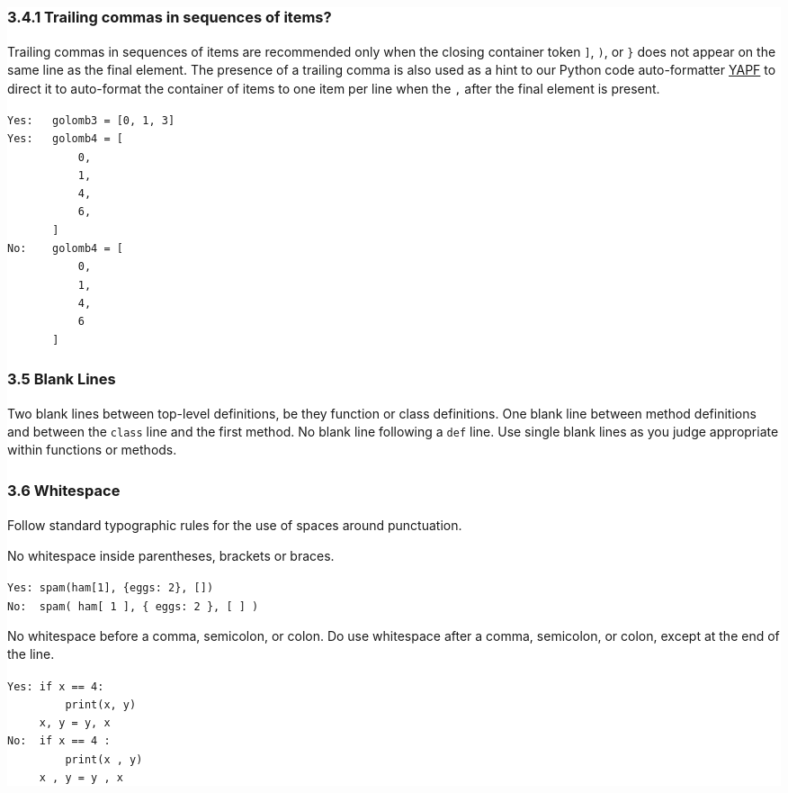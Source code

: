 



### 3.4.1 Trailing commas in sequences of items?

Trailing commas in sequences of items are recommended only when the closing container token `]`, `)`, or `}` does not appear on the same line as the final element. The presence of a trailing comma is also used as a hint to our Python code auto-formatter [YAPF](https://pypi.org/project/yapf/) to direct it to auto-format the container of items to one item per line when the `,` after the final element is present.

```
Yes:   golomb3 = [0, 1, 3]
Yes:   golomb4 = [
           0,
           1,
           4,
           6,
       ]
No:    golomb4 = [
           0,
           1,
           4,
           6
       ]
```





### 3.5 Blank Lines

Two blank lines between top-level definitions, be they function or class definitions. One blank line between method definitions and between the `class` line and the first method. No blank line following a `def` line. Use single blank lines as you judge appropriate within functions or methods.





### 3.6 Whitespace

Follow standard typographic rules for the use of spaces around punctuation.

No whitespace inside parentheses, brackets or braces.

```
Yes: spam(ham[1], {eggs: 2}, [])
No:  spam( ham[ 1 ], { eggs: 2 }, [ ] )
```

No whitespace before a comma, semicolon, or colon. Do use whitespace after a comma, semicolon, or colon, except at the end of the line.

```
Yes: if x == 4:
         print(x, y)
     x, y = y, x
No:  if x == 4 :
         print(x , y)
     x , y = y , x
```
